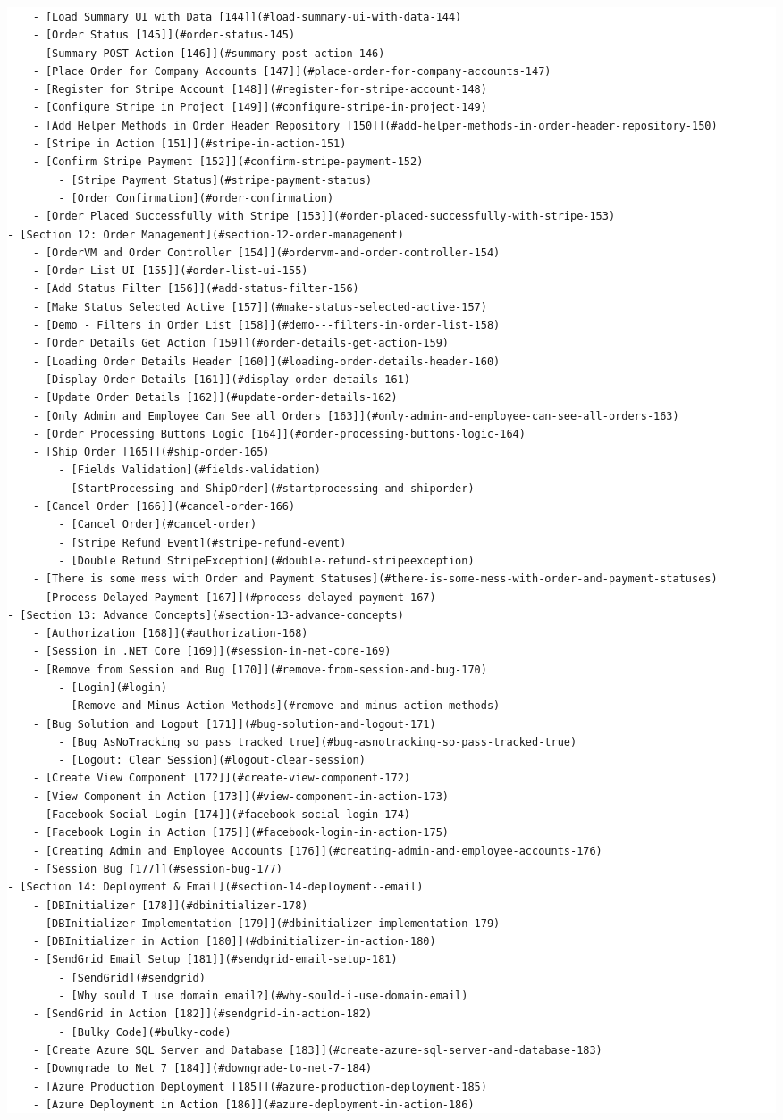         - [Load Summary UI with Data [144]](#load-summary-ui-with-data-144)
        - [Order Status [145]](#order-status-145)
        - [Summary POST Action [146]](#summary-post-action-146)
        - [Place Order for Company Accounts [147]](#place-order-for-company-accounts-147)
        - [Register for Stripe Account [148]](#register-for-stripe-account-148)
        - [Configure Stripe in Project [149]](#configure-stripe-in-project-149)
        - [Add Helper Methods in Order Header Repository [150]](#add-helper-methods-in-order-header-repository-150)
        - [Stripe in Action [151]](#stripe-in-action-151)
        - [Confirm Stripe Payment [152]](#confirm-stripe-payment-152)
            - [Stripe Payment Status](#stripe-payment-status)
            - [Order Confirmation](#order-confirmation)
        - [Order Placed Successfully with Stripe [153]](#order-placed-successfully-with-stripe-153)
    - [Section 12: Order Management](#section-12-order-management)
        - [OrderVM and Order Controller [154]](#ordervm-and-order-controller-154)
        - [Order List UI [155]](#order-list-ui-155)
        - [Add Status Filter [156]](#add-status-filter-156)
        - [Make Status Selected Active [157]](#make-status-selected-active-157)
        - [Demo - Filters in Order List [158]](#demo---filters-in-order-list-158)
        - [Order Details Get Action [159]](#order-details-get-action-159)
        - [Loading Order Details Header [160]](#loading-order-details-header-160)
        - [Display Order Details [161]](#display-order-details-161)
        - [Update Order Details [162]](#update-order-details-162)
        - [Only Admin and Employee Can See all Orders [163]](#only-admin-and-employee-can-see-all-orders-163)
        - [Order Processing Buttons Logic [164]](#order-processing-buttons-logic-164)
        - [Ship Order [165]](#ship-order-165)
            - [Fields Validation](#fields-validation)
            - [StartProcessing and ShipOrder](#startprocessing-and-shiporder)
        - [Cancel Order [166]](#cancel-order-166)
            - [Cancel Order](#cancel-order)
            - [Stripe Refund Event](#stripe-refund-event)
            - [Double Refund StripeException](#double-refund-stripeexception)
        - [There is some mess with Order and Payment Statuses](#there-is-some-mess-with-order-and-payment-statuses)
        - [Process Delayed Payment [167]](#process-delayed-payment-167)
    - [Section 13: Advance Concepts](#section-13-advance-concepts)
        - [Authorization [168]](#authorization-168)
        - [Session in .NET Core [169]](#session-in-net-core-169)
        - [Remove from Session and Bug [170]](#remove-from-session-and-bug-170)
            - [Login](#login)
            - [Remove and Minus Action Methods](#remove-and-minus-action-methods)
        - [Bug Solution and Logout [171]](#bug-solution-and-logout-171)
            - [Bug AsNoTracking so pass tracked true](#bug-asnotracking-so-pass-tracked-true)
            - [Logout: Clear Session](#logout-clear-session)
        - [Create View Component [172]](#create-view-component-172)
        - [View Component in Action [173]](#view-component-in-action-173)
        - [Facebook Social Login [174]](#facebook-social-login-174)
        - [Facebook Login in Action [175]](#facebook-login-in-action-175)
        - [Creating Admin and Employee Accounts [176]](#creating-admin-and-employee-accounts-176)
        - [Session Bug [177]](#session-bug-177)
    - [Section 14: Deployment & Email](#section-14-deployment--email)
        - [DBInitializer [178]](#dbinitializer-178)
        - [DBInitializer Implementation [179]](#dbinitializer-implementation-179)
        - [DBInitializer in Action [180]](#dbinitializer-in-action-180)
        - [SendGrid Email Setup [181]](#sendgrid-email-setup-181)
            - [SendGrid](#sendgrid)
            - [Why sould I use domain email?](#why-sould-i-use-domain-email)
        - [SendGrid in Action [182]](#sendgrid-in-action-182)
            - [Bulky Code](#bulky-code)
        - [Create Azure SQL Server and Database [183]](#create-azure-sql-server-and-database-183)
        - [Downgrade to Net 7 [184]](#downgrade-to-net-7-184)
        - [Azure Production Deployment [185]](#azure-production-deployment-185)
        - [Azure Deployment in Action [186]](#azure-deployment-in-action-186)